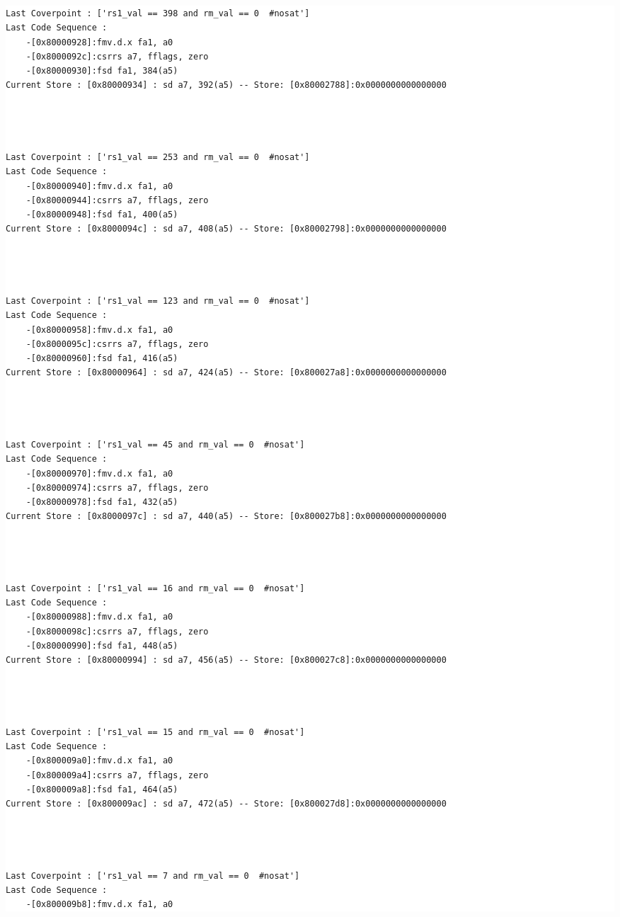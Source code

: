 ```
Last Coverpoint : ['rs1_val == 398 and rm_val == 0  #nosat']
Last Code Sequence : 
	-[0x80000928]:fmv.d.x fa1, a0
	-[0x8000092c]:csrrs a7, fflags, zero
	-[0x80000930]:fsd fa1, 384(a5)
Current Store : [0x80000934] : sd a7, 392(a5) -- Store: [0x80002788]:0x0000000000000000




Last Coverpoint : ['rs1_val == 253 and rm_val == 0  #nosat']
Last Code Sequence : 
	-[0x80000940]:fmv.d.x fa1, a0
	-[0x80000944]:csrrs a7, fflags, zero
	-[0x80000948]:fsd fa1, 400(a5)
Current Store : [0x8000094c] : sd a7, 408(a5) -- Store: [0x80002798]:0x0000000000000000




Last Coverpoint : ['rs1_val == 123 and rm_val == 0  #nosat']
Last Code Sequence : 
	-[0x80000958]:fmv.d.x fa1, a0
	-[0x8000095c]:csrrs a7, fflags, zero
	-[0x80000960]:fsd fa1, 416(a5)
Current Store : [0x80000964] : sd a7, 424(a5) -- Store: [0x800027a8]:0x0000000000000000




Last Coverpoint : ['rs1_val == 45 and rm_val == 0  #nosat']
Last Code Sequence : 
	-[0x80000970]:fmv.d.x fa1, a0
	-[0x80000974]:csrrs a7, fflags, zero
	-[0x80000978]:fsd fa1, 432(a5)
Current Store : [0x8000097c] : sd a7, 440(a5) -- Store: [0x800027b8]:0x0000000000000000




Last Coverpoint : ['rs1_val == 16 and rm_val == 0  #nosat']
Last Code Sequence : 
	-[0x80000988]:fmv.d.x fa1, a0
	-[0x8000098c]:csrrs a7, fflags, zero
	-[0x80000990]:fsd fa1, 448(a5)
Current Store : [0x80000994] : sd a7, 456(a5) -- Store: [0x800027c8]:0x0000000000000000




Last Coverpoint : ['rs1_val == 15 and rm_val == 0  #nosat']
Last Code Sequence : 
	-[0x800009a0]:fmv.d.x fa1, a0
	-[0x800009a4]:csrrs a7, fflags, zero
	-[0x800009a8]:fsd fa1, 464(a5)
Current Store : [0x800009ac] : sd a7, 472(a5) -- Store: [0x800027d8]:0x0000000000000000




Last Coverpoint : ['rs1_val == 7 and rm_val == 0  #nosat']
Last Code Sequence : 
	-[0x800009b8]:fmv.d.x fa1, a0
```